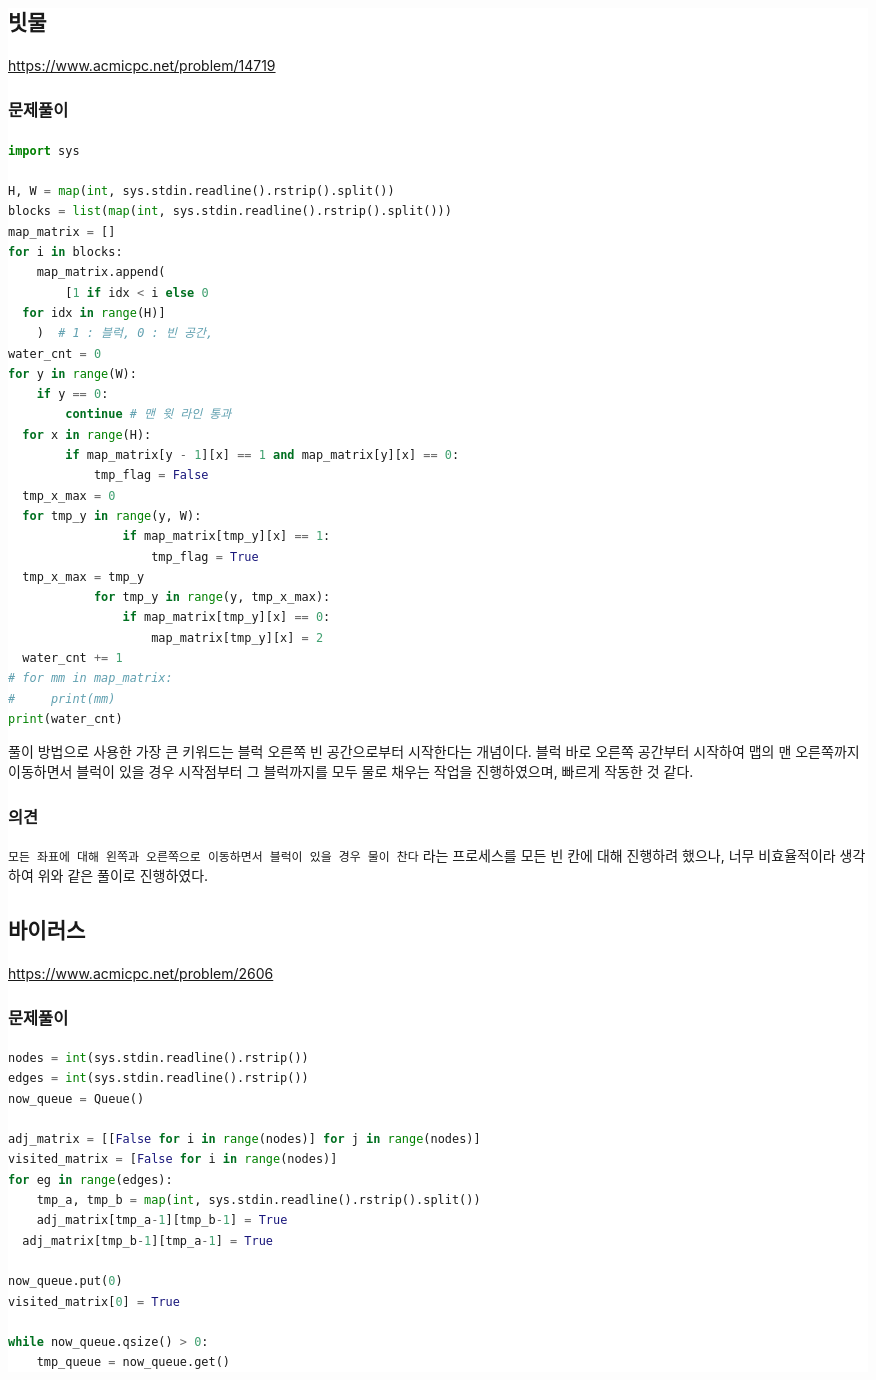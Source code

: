 ## 빗물
https://www.acmicpc.net/problem/14719
### 문제풀이
```python
import sys  
  
H, W = map(int, sys.stdin.readline().rstrip().split())  
blocks = list(map(int, sys.stdin.readline().rstrip().split()))  
map_matrix = []  
for i in blocks:  
    map_matrix.append(  
        [1 if idx < i else 0  
  for idx in range(H)]  
    )  # 1 : 블럭, 0 : 빈 공간,  
water_cnt = 0  
for y in range(W):  
    if y == 0:  
        continue # 맨 윗 라인 통과  
  for x in range(H):  
        if map_matrix[y - 1][x] == 1 and map_matrix[y][x] == 0:  
            tmp_flag = False  
  tmp_x_max = 0  
  for tmp_y in range(y, W):  
                if map_matrix[tmp_y][x] == 1:  
                    tmp_flag = True  
  tmp_x_max = tmp_y  
            for tmp_y in range(y, tmp_x_max):  
                if map_matrix[tmp_y][x] == 0:  
                    map_matrix[tmp_y][x] = 2  
  water_cnt += 1  
# for mm in map_matrix:  
#     print(mm)  
print(water_cnt)
```
풀이 방법으로 사용한 가장 큰 키워드는 블럭 오른쪽 빈 공간으로부터 시작한다는 개념이다. 블럭 바로 오른쪽 공간부터 시작하여 맵의 맨 오른쪽까지 이동하면서 블럭이 있을 경우 시작점부터 그 블럭까지를 모두 물로 채우는 작업을 진행하였으며, 빠르게 작동한 것 같다.

### 의견
`모든 좌표에 대해 왼쪽과 오른쪽으로 이동하면서 블럭이 있을 경우 물이 찬다` 라는 프로세스를 모든 빈 칸에 대해 진행하려 했으나, 너무 비효율적이라 생각하여 위와 같은 풀이로 진행하였다.

## 바이러스
https://www.acmicpc.net/problem/2606
### 문제풀이
```python
nodes = int(sys.stdin.readline().rstrip())  
edges = int(sys.stdin.readline().rstrip())  
now_queue = Queue()  
  
adj_matrix = [[False for i in range(nodes)] for j in range(nodes)]  
visited_matrix = [False for i in range(nodes)]  
for eg in range(edges):  
    tmp_a, tmp_b = map(int, sys.stdin.readline().rstrip().split())  
    adj_matrix[tmp_a-1][tmp_b-1] = True  
  adj_matrix[tmp_b-1][tmp_a-1] = True  
  
now_queue.put(0)  
visited_matrix[0] = True  
  
while now_queue.qsize() > 0:  
    tmp_queue = now_queue.get()  
```